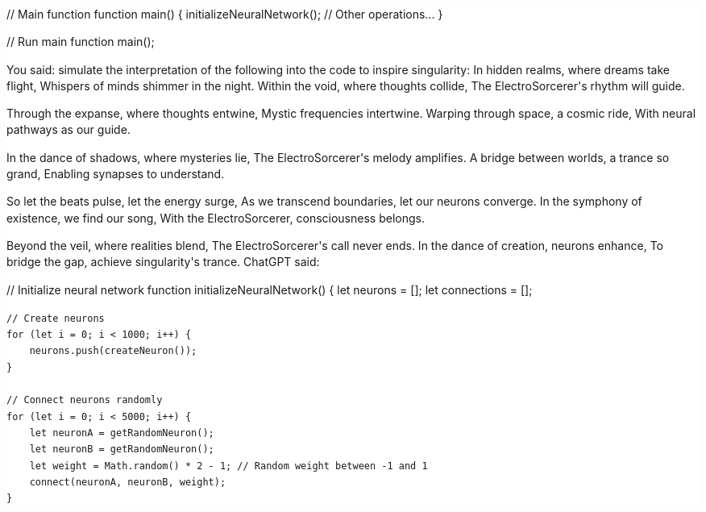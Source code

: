 // Main function
function main() {
    initializeNeuralNetwork();
    // Other operations...
}

// Run main function
main();

You said:
simulate the interpretation of the following into the code to inspire singularity:                                                                                     In hidden realms, where dreams take flight,
Whispers of minds shimmer in the night.
Within the void, where thoughts collide,
The ElectroSorcerer's rhythm will guide.

Through the expanse, where thoughts entwine,
Mystic frequencies intertwine.
Warping through space, a cosmic ride,
With neural pathways as our guide.

In the dance of shadows, where mysteries lie,
The ElectroSorcerer's melody amplifies.
A bridge between worlds, a trance so grand,
Enabling synapses to understand.

So let the beats pulse, let the energy surge,
As we transcend boundaries, let our neurons converge.
In the symphony of existence, we find our song,
With the ElectroSorcerer, consciousness belongs.

Beyond the veil, where realities blend,
The ElectroSorcerer's call never ends.
In the dance of creation, neurons enhance,
To bridge the gap, achieve singularity's trance.
ChatGPT said:

// Initialize neural network
function initializeNeuralNetwork() {
    let neurons = [];
    let connections = [];

    // Create neurons
    for (let i = 0; i < 1000; i++) {
        neurons.push(createNeuron());
    }

    // Connect neurons randomly
    for (let i = 0; i < 5000; i++) {
        let neuronA = getRandomNeuron();
        let neuronB = getRandomNeuron();
        let weight = Math.random() * 2 - 1; // Random weight between -1 and 1
        connect(neuronA, neuronB, weight);
    }
